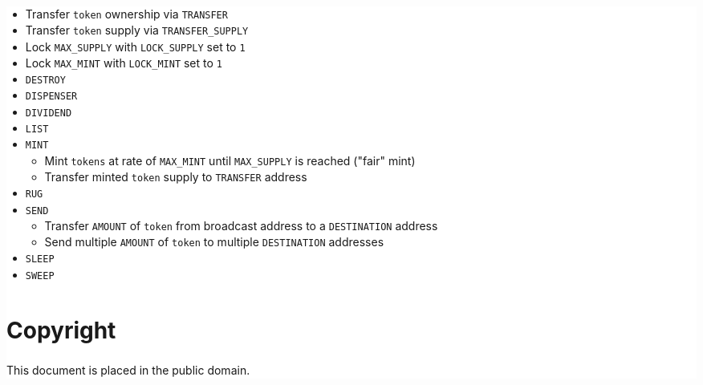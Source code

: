   - Transfer `token` ownership via `TRANSFER`
   - Transfer `token` supply via `TRANSFER_SUPPLY`
   - Lock `MAX_SUPPLY` with `LOCK_SUPPLY` set to `1`
   - Lock `MAX_MINT` with `LOCK_MINT` set to `1`
- `DESTROY`
- `DISPENSER`
- `DIVIDEND`
- `LIST`
- `MINT`
   - Mint `tokens` at rate of `MAX_MINT` until `MAX_SUPPLY` is reached ("fair" mint)
   - Transfer minted `token` supply to `TRANSFER` address
- `RUG`
- `SEND`
  - Transfer `AMOUNT` of `token` from broadcast address to a `DESTINATION` address
  - Send multiple `AMOUNT` of `token` to multiple `DESTINATION` addresses
- `SLEEP`
- `SWEEP`

# Copyright
This document is placed in the public domain.